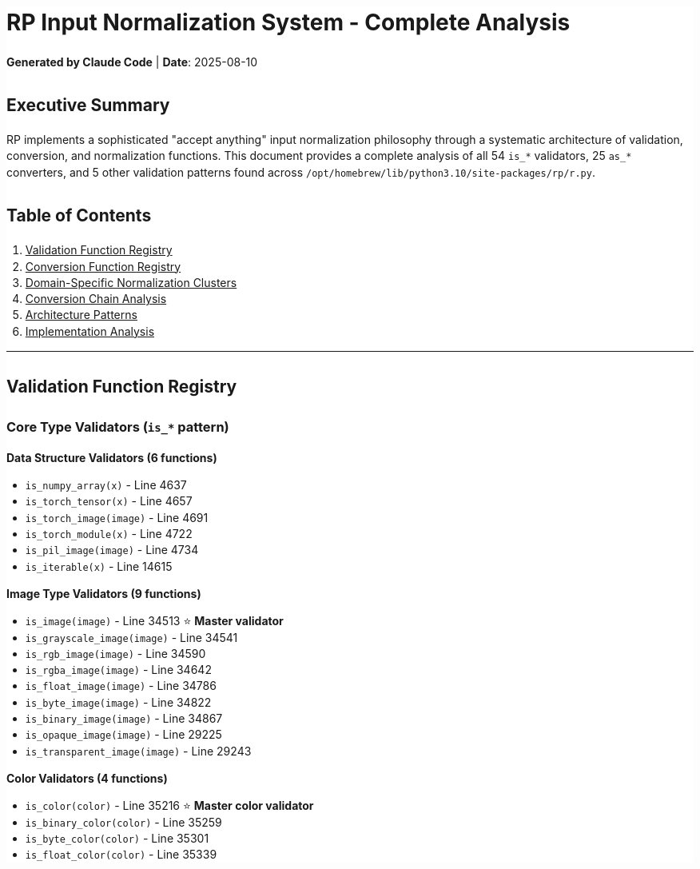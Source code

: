 # RP Input Normalization System - Complete Analysis

**Generated by Claude Code** | **Date**: 2025-08-10

## Executive Summary

RP implements a sophisticated "accept anything" input normalization philosophy through a systematic architecture of validation, conversion, and normalization functions. This document provides a complete analysis of all 54 `is_*` validators, 25 `as_*` converters, and 5 other validation patterns found across `/opt/homebrew/lib/python3.10/site-packages/rp/r.py`.

## Table of Contents
1. [Validation Function Registry](#validation-function-registry)
2. [Conversion Function Registry](#conversion-function-registry)
3. [Domain-Specific Normalization Clusters](#domain-specific-normalization-clusters)
4. [Conversion Chain Analysis](#conversion-chain-analysis)
5. [Architecture Patterns](#architecture-patterns)
6. [Implementation Analysis](#implementation-analysis)

---

## Validation Function Registry

### Core Type Validators (`is_*` pattern)

**Data Structure Validators (6 functions)**
- `is_numpy_array(x)` - Line 4637
- `is_torch_tensor(x)` - Line 4657 
- `is_torch_image(image)` - Line 4691
- `is_torch_module(x)` - Line 4722
- `is_pil_image(image)` - Line 4734
- `is_iterable(x)` - Line 14615

**Image Type Validators (9 functions)**
- `is_image(image)` - Line 34513 ⭐ **Master validator**
- `is_grayscale_image(image)` - Line 34541
- `is_rgb_image(image)` - Line 34590 
- `is_rgba_image(image)` - Line 34642
- `is_float_image(image)` - Line 34786
- `is_byte_image(image)` - Line 34822
- `is_binary_image(image)` - Line 34867
- `is_opaque_image(image)` - Line 29225
- `is_transparent_image(image)` - Line 29243

**Color Validators (4 functions)**
- `is_color(color)` - Line 35216 ⭐ **Master color validator**
- `is_binary_color(color)` - Line 35259
- `is_byte_color(color)` - Line 35301
- `is_float_color(color)` - Line 35339
